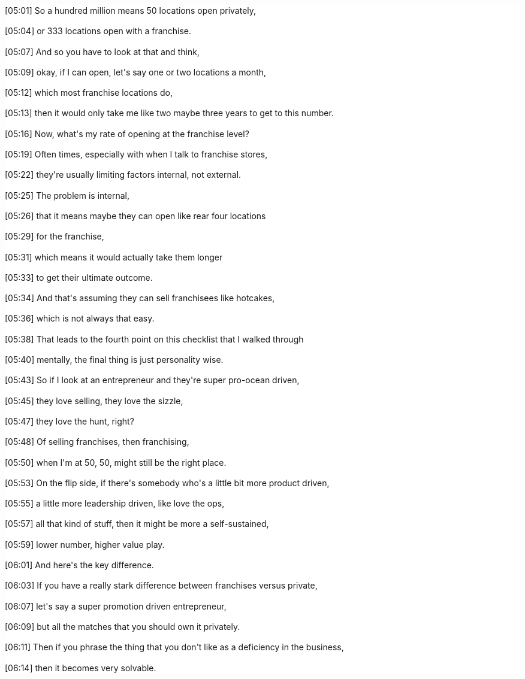 [05:01] So a hundred million means 50 locations open privately,

[05:04] or 333 locations open with a franchise.

[05:07] And so you have to look at that and think,

[05:09] okay, if I can open, let's say one or two locations a month,

[05:12] which most franchise locations do,

[05:13] then it would only take me like two maybe three years to get to this number.

[05:16] Now, what's my rate of opening at the franchise level?

[05:19] Often times, especially with when I talk to franchise stores,

[05:22] they're usually limiting factors internal, not external.

[05:25] The problem is internal,

[05:26] that it means maybe they can open like rear four locations

[05:29] for the franchise,

[05:31] which means it would actually take them longer

[05:33] to get their ultimate outcome.

[05:34] And that's assuming they can sell franchisees like hotcakes,

[05:36] which is not always that easy.

[05:38] That leads to the fourth point on this checklist that I walked through

[05:40] mentally, the final thing is just personality wise.

[05:43] So if I look at an entrepreneur and they're super pro-ocean driven,

[05:45] they love selling, they love the sizzle,

[05:47] they love the hunt, right?

[05:48] Of selling franchises, then franchising,

[05:50] when I'm at 50, 50, might still be the right place.

[05:53] On the flip side, if there's somebody who's a little bit more product driven,

[05:55] a little more leadership driven, like love the ops,

[05:57] all that kind of stuff, then it might be more a self-sustained,

[05:59] lower number, higher value play.

[06:01] And here's the key difference.

[06:03] If you have a really stark difference between franchises versus private,

[06:07] let's say a super promotion driven entrepreneur,

[06:09] but all the matches that you should own it privately.

[06:11] Then if you phrase the thing that you don't like as a deficiency in the business,

[06:14] then it becomes very solvable.
